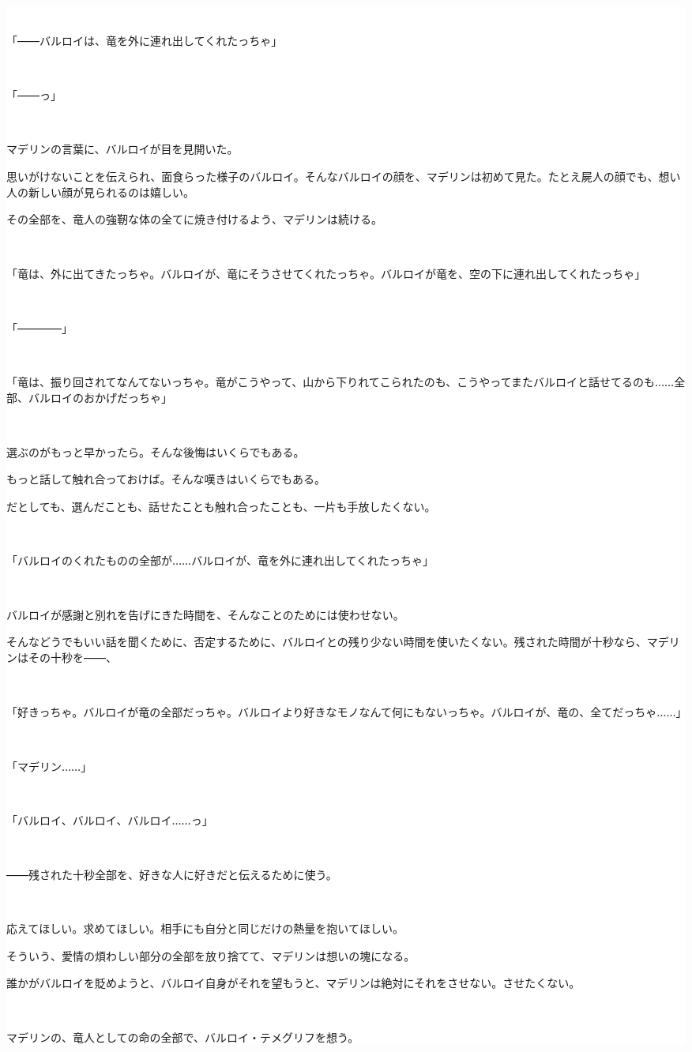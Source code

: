 　

「――バルロイは、竜を外に連れ出してくれたっちゃ」

　

「――っ」

　

マデリンの言葉に、バルロイが目を見開いた。

思いがけないことを伝えられ、面食らった様子のバルロイ。そんなバルロイの顔を、マデリンは初めて見た。たとえ屍人の顔でも、想い人の新しい顔が見られるのは嬉しい。

その全部を、竜人の強靭な体の全てに焼き付けるよう、マデリンは続ける。

　

「竜は、外に出てきたっちゃ。バルロイが、竜にそうさせてくれたっちゃ。バルロイが竜を、空の下に連れ出してくれたっちゃ」

　

「――――」

　

「竜は、振り回されてなんてないっちゃ。竜がこうやって、山から下りれてこられたのも、こうやってまたバルロイと話せてるのも……全部、バルロイのおかげだっちゃ」

　

選ぶのがもっと早かったら。そんな後悔はいくらでもある。

もっと話して触れ合っておけば。そんな嘆きはいくらでもある。

だとしても、選んだことも、話せたことも触れ合ったことも、一片も手放したくない。

　

「バルロイのくれたものの全部が……バルロイが、竜を外に連れ出してくれたっちゃ」

　

バルロイが感謝と別れを告げにきた時間を、そんなことのためには使わせない。

そんなどうでもいい話を聞くために、否定するために、バルロイとの残り少ない時間を使いたくない。残された時間が十秒なら、マデリンはその十秒を――、

　

「好きっちゃ。バルロイが竜の全部だっちゃ。バルロイより好きなモノなんて何にもないっちゃ。バルロイが、竜の、全てだっちゃ……」

　

「マデリン……」

　

「バルロイ、バルロイ、バルロイ……っ」

　

――残された十秒全部を、好きな人に好きだと伝えるために使う。

　

応えてほしい。求めてほしい。相手にも自分と同じだけの熱量を抱いてほしい。

そういう、愛情の煩わしい部分の全部を放り捨てて、マデリンは想いの塊になる。

誰かがバルロイを貶めようと、バルロイ自身がそれを望もうと、マデリンは絶対にそれをさせない。させたくない。

　

マデリンの、竜人としての命の全部で、バルロイ・テメグリフを想う。
